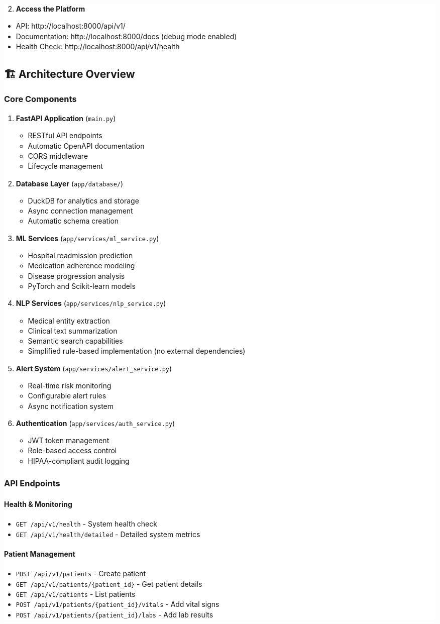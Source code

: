 2. **Access the Platform**
- API: http://localhost:8000/api/v1/
- Documentation: http://localhost:8000/docs (debug mode enabled)
- Health Check: http://localhost:8000/api/v1/health

## 🏗️ Architecture Overview

### Core Components

1. **FastAPI Application** (`main.py`)
   - RESTful API endpoints
   - Automatic OpenAPI documentation
   - CORS middleware
   - Lifecycle management

2. **Database Layer** (`app/database/`)
   - DuckDB for analytics and storage
   - Async connection management
   - Automatic schema creation

3. **ML Services** (`app/services/ml_service.py`)
   - Hospital readmission prediction
   - Medication adherence modeling
   - Disease progression analysis
   - PyTorch and Scikit-learn models

4. **NLP Services** (`app/services/nlp_service.py`)
   - Medical entity extraction
   - Clinical text summarization
   - Semantic search capabilities
   - Simplified rule-based implementation (no external dependencies)

5. **Alert System** (`app/services/alert_service.py`)
   - Real-time risk monitoring
   - Configurable alert rules
   - Async notification system

6. **Authentication** (`app/services/auth_service.py`)
   - JWT token management
   - Role-based access control
   - HIPAA-compliant audit logging

### API Endpoints

#### Health & Monitoring
- `GET /api/v1/health` - System health check
- `GET /api/v1/health/detailed` - Detailed system metrics

#### Patient Management
- `POST /api/v1/patients` - Create patient
- `GET /api/v1/patients/{patient_id}` - Get patient details
- `GET /api/v1/patients` - List patients
- `POST /api/v1/patients/{patient_id}/vitals` - Add vital signs
- `POST /api/v1/patients/{patient_id}/labs` - Add lab results
